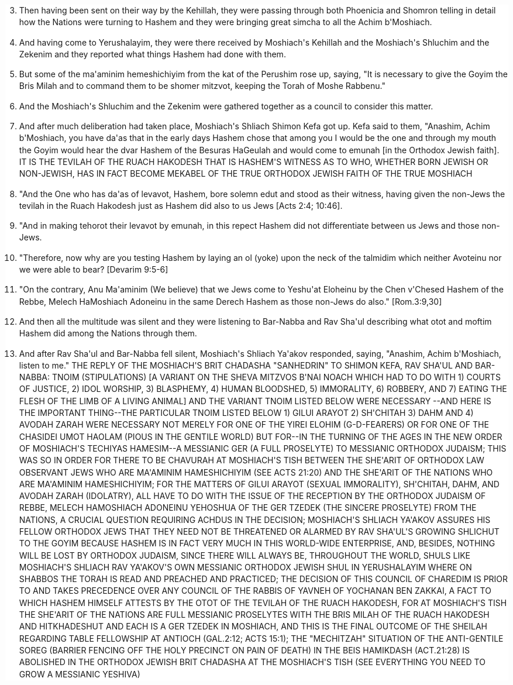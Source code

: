 3. Then having been sent on their way by the Kehillah, they were passing through both Phoenicia and Shomron telling in detail how the Nations were turning to Hashem and they were bringing great simcha to all the Achim b'Moshiach.

4. And having come to Yerushalayim, they were there received by Moshiach's Kehillah and the Moshiach's Shluchim and the Zekenim and they reported what things Hashem had done with them.

5. But some of the ma'aminim hemeshichiyim from the kat of the Perushim rose up, saying, "It is necessary to give the Goyim the Bris Milah and to command them to be shomer mitzvot, keeping the Torah of Moshe Rabbenu."

6. And the Moshiach's Shluchim and the Zekenim were gathered together as a council to consider this matter.

7. And after much deliberation had taken place, Moshiach's Shliach Shimon Kefa got up.  Kefa said to them, "Anashim, Achim b'Moshiach, you have da'as that in the early days Hashem chose that among you I would be the one and through my mouth the Goyim would hear the dvar Hashem of the Besuras HaGeulah and would come to emunah [in the Orthodox Jewish faith]. IT IS THE TEVILAH OF THE RUACH HAKODESH THAT IS HASHEM'S WITNESS AS TO WHO, WHETHER BORN JEWISH OR NON-JEWISH, HAS IN FACT BECOME MEKABEL OF THE TRUE ORTHODOX JEWISH FAITH OF THE TRUE MOSHIACH

8. "And the One who has da'as of levavot, Hashem, bore solemn edut and stood as their witness, having given the non-Jews the tevilah in the Ruach Hakodesh just as Hashem did also to us Jews [Acts 2:4; 10:46].

9. "And in making tehorot their levavot by emunah, in this repect Hashem did not differentiate between us Jews and those non-Jews.

10. "Therefore, now why are you testing Hashem by laying an ol (yoke) upon the neck of the talmidim which neither Avoteinu nor we were able to bear? [Devarim 9:5-6]

11. "On the contrary, Anu Ma'aminim (We believe) that we Jews come to Yeshu'at Eloheinu by the Chen v'Chesed Hashem of the Rebbe, Melech HaMoshiach Adoneinu in the same Derech Hashem as those non-Jews do also." [Rom.3:9,30]

12. And then all the multitude was silent and they were listening to Bar-Nabba and Rav Sha'ul describing what otot and moftim Hashem did among the Nations through them.

13. And after Rav Sha'ul and Bar-Nabba fell silent, Moshiach's Shliach Ya'akov responded, saying, "Anashim, Achim b'Moshiach, listen to me."  THE REPLY OF THE MOSHIACH'S BRIT CHADASHA "SANHEDRIN" TO SHIMON KEFA, RAV SHA'UL AND BAR-NABBA: TNOIM (STIPULATIONS) [A VARIANT ON THE SHEVA MITZVOS B'NAI NOACH WHICH HAD TO DO WITH 1) COURTS OF JUSTICE, 2) IDOL WORSHIP, 3) BLASPHEMY, 4) HUMAN BLOODSHED, 5) IMMORALITY, 6) ROBBERY, AND 7) EATING THE FLESH OF THE LIMB OF A LIVING ANIMAL] AND THE VARIANT TNOIM LISTED BELOW WERE NECESSARY --AND HERE IS THE IMPORTANT THING--THE PARTICULAR TNOIM LISTED BELOW 1) GILUI ARAYOT 2) SH'CHITAH 3) DAHM AND 4) AVODAH ZARAH WERE NECESSARY NOT MERELY FOR ONE OF THE YIREI ELOHIM        (G-D-FEARERS) OR FOR ONE OF THE CHASIDEI UMOT HAOLAM (PIOUS IN THE GENTILE WORLD) BUT FOR--IN THE TURNING OF THE AGES IN THE NEW ORDER OF MOSHIACH'S TECHIYAS HAMESIM--A MESSIANIC GER (A FULL PROSELYTE) TO MESSIANIC ORTHODOX JUDAISM; THIS WAS SO IN ORDER FOR THERE TO BE CHAVURAH AT MOSHIACH'S TISH BETWEEN THE SHE'ARIT OF ORTHODOX LAW OBSERVANT JEWS WHO ARE MA'AMINIM HAMESHICHIYIM (SEE ACTS 21:20) AND THE SHE'ARIT OF THE NATIONS WHO ARE MA'AMINIM HAMESHICHIYIM; FOR THE MATTERS OF GILUI ARAYOT (SEXUAL IMMORALITY), SH'CHITAH, DAHM, AND AVODAH ZARAH (IDOLATRY), ALL HAVE TO DO WITH THE ISSUE OF THE RECEPTION BY THE ORTHODOX JUDAISM OF REBBE, MELECH HAMOSHIACH ADONEINU YEHOSHUA OF THE GER TZEDEK (THE SINCERE PROSELYTE) FROM THE NATIONS, A CRUCIAL QUESTION REQUIRING ACHDUS IN THE DECISION; MOSHIACH'S SHLIACH YA'AKOV ASSURES HIS FELLOW ORTHODOX JEWS THAT THEY NEED NOT BE THREATENED OR ALARMED BY RAV SHA'UL'S GROWING SHLICHUT TO THE GOYIM BECAUSE HASHEM IS IN FACT VERY MUCH IN THIS WORLD-WIDE ENTERPRISE, AND, BESIDES, NOTHING WILL BE LOST BY ORTHODOX JUDAISM, SINCE THERE WILL ALWAYS BE, THROUGHOUT THE WORLD, SHULS LIKE MOSHIACH'S SHLIACH RAV YA'AKOV'S OWN MESSIANIC ORTHODOX JEWISH SHUL IN YERUSHALAYIM WHERE ON SHABBOS THE TORAH IS READ AND PREACHED AND PRACTICED; THE DECISION OF THIS COUNCIL OF CHAREDIM IS PRIOR TO AND TAKES PRECEDENCE OVER ANY COUNCIL OF THE RABBIS OF YAVNEH OF YOCHANAN BEN ZAKKAI, A FACT TO WHICH HASHEM HIMSELF ATTESTS BY THE OTOT OF THE TEVILAH OF THE RUACH HAKODESH, FOR AT MOSHIACH'S TISH THE SHE'ARIT OF THE NATIONS ARE FULL MESSIANIC PROSELYTES WITH THE BRIS MILAH OF THE RUACH HAKODESH AND HITKHADESHUT AND EACH IS A GER TZEDEK IN MOSHIACH, AND THIS IS THE FINAL OUTCOME OF THE SHEILAH REGARDING TABLE FELLOWSHIP AT ANTIOCH (GAL.2:12; ACTS 15:1); THE "MECHITZAH" SITUATION OF THE ANTI-GENTILE SOREG (BARRIER FENCING OFF THE HOLY PRECINCT ON PAIN OF DEATH) IN THE BEIS HAMIKDASH (ACT.21:28) IS ABOLISHED IN THE ORTHODOX JEWISH BRIT CHADASHA AT THE MOSHIACH'S TISH (SEE EVERYTHING YOU NEED TO GROW A MESSIANIC YESHIVA)
